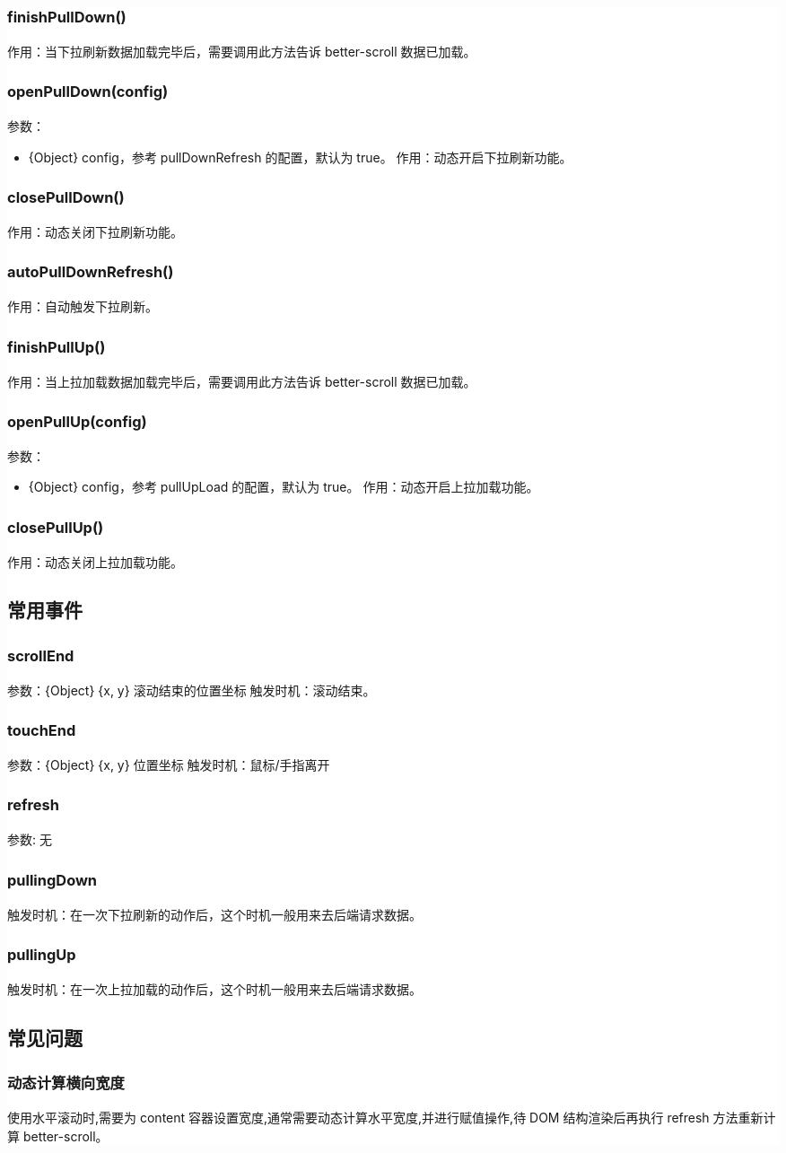 ### finishPullDown()
作用：当下拉刷新数据加载完毕后，需要调用此方法告诉 better-scroll 数据已加载。

### openPullDown(config)
参数：
- {Object} config，参考 pullDownRefresh 的配置，默认为 true。
作用：动态开启下拉刷新功能。

### closePullDown()
作用：动态关闭下拉刷新功能。

### autoPullDownRefresh()
作用：自动触发下拉刷新。

### finishPullUp()
作用：当上拉加载数据加载完毕后，需要调用此方法告诉 better-scroll 数据已加载。

### openPullUp(config)
参数：
- {Object} config，参考 pullUpLoad 的配置，默认为 true。
作用：动态开启上拉加载功能。

### closePullUp()
作用：动态关闭上拉加载功能。

## 常用事件

### scrollEnd
参数：{Object} {x, y} 滚动结束的位置坐标
触发时机：滚动结束。

### touchEnd
参数：{Object} {x, y} 位置坐标
触发时机：鼠标/手指离开

### refresh
参数: 无

### pullingDown
触发时机：在一次下拉刷新的动作后，这个时机一般用来去后端请求数据。

### pullingUp
触发时机：在一次上拉加载的动作后，这个时机一般用来去后端请求数据。

## 常见问题

### 动态计算横向宽度
使用水平滚动时,需要为 content 容器设置宽度,通常需要动态计算水平宽度,并进行赋值操作,待 DOM 结构渲染后再执行 refresh 方法重新计算 better-scroll。
